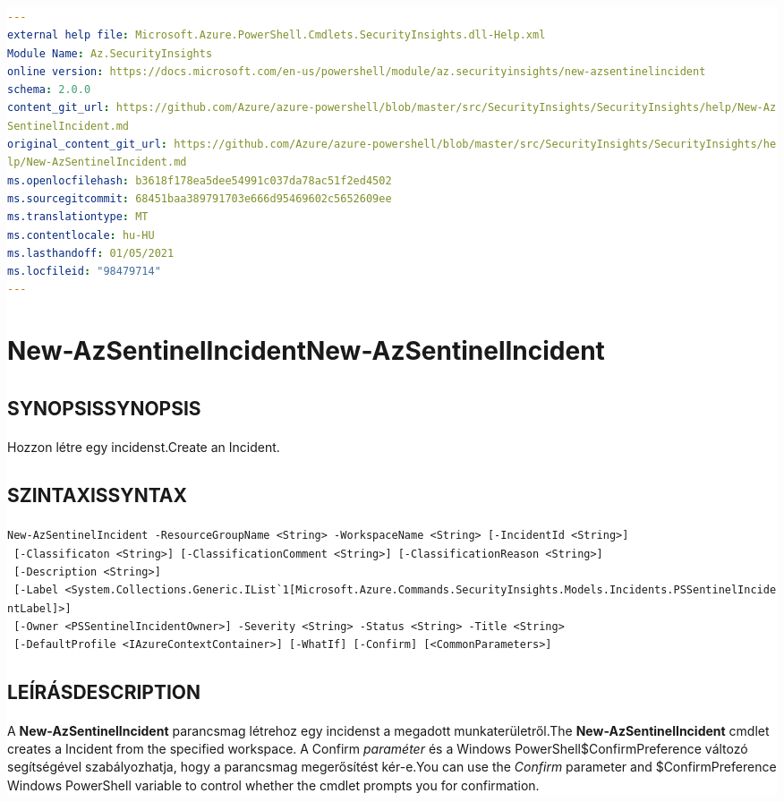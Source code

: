 ```yaml
---
external help file: Microsoft.Azure.PowerShell.Cmdlets.SecurityInsights.dll-Help.xml
Module Name: Az.SecurityInsights
online version: https://docs.microsoft.com/en-us/powershell/module/az.securityinsights/new-azsentinelincident
schema: 2.0.0
content_git_url: https://github.com/Azure/azure-powershell/blob/master/src/SecurityInsights/SecurityInsights/help/New-AzSentinelIncident.md
original_content_git_url: https://github.com/Azure/azure-powershell/blob/master/src/SecurityInsights/SecurityInsights/help/New-AzSentinelIncident.md
ms.openlocfilehash: b3618f178ea5dee54991c037da78ac51f2ed4502
ms.sourcegitcommit: 68451baa389791703e666d95469602c5652609ee
ms.translationtype: MT
ms.contentlocale: hu-HU
ms.lasthandoff: 01/05/2021
ms.locfileid: "98479714"
---
```

# <span data-ttu-id="1c978-101">New-AzSentinelIncident</span><span class="sxs-lookup"><span data-stu-id="1c978-101">New-AzSentinelIncident</span></span>

## <span data-ttu-id="1c978-102">SYNOPSIS</span><span class="sxs-lookup"><span data-stu-id="1c978-102">SYNOPSIS</span></span>
<span data-ttu-id="1c978-103">Hozzon létre egy incidenst.</span><span class="sxs-lookup"><span data-stu-id="1c978-103">Create an Incident.</span></span>

## <span data-ttu-id="1c978-104">SZINTAXIS</span><span class="sxs-lookup"><span data-stu-id="1c978-104">SYNTAX</span></span>

```
New-AzSentinelIncident -ResourceGroupName <String> -WorkspaceName <String> [-IncidentId <String>]
 [-Classificaton <String>] [-ClassificationComment <String>] [-ClassificationReason <String>]
 [-Description <String>]
 [-Label <System.Collections.Generic.IList`1[Microsoft.Azure.Commands.SecurityInsights.Models.Incidents.PSSentinelIncidentLabel]>]
 [-Owner <PSSentinelIncidentOwner>] -Severity <String> -Status <String> -Title <String>
 [-DefaultProfile <IAzureContextContainer>] [-WhatIf] [-Confirm] [<CommonParameters>]
```

## <span data-ttu-id="1c978-105">LEÍRÁS</span><span class="sxs-lookup"><span data-stu-id="1c978-105">DESCRIPTION</span></span>
<span data-ttu-id="1c978-106">A **New-AzSentinelIncident** parancsmag létrehoz egy incidenst a megadott munkaterületről.</span><span class="sxs-lookup"><span data-stu-id="1c978-106">The **New-AzSentinelIncident** cmdlet creates a Incident from the specified workspace.</span></span>
<span data-ttu-id="1c978-107">A Confirm *paraméter* és a Windows PowerShell$ConfirmPreference változó segítségével szabályozhatja, hogy a parancsmag megerősítést kér-e.</span><span class="sxs-lookup"><span data-stu-id="1c978-107">You can use the *Confirm* parameter and $ConfirmPreference Windows PowerShell variable to control whether the cmdlet prompts you for confirmation.</span></span>
